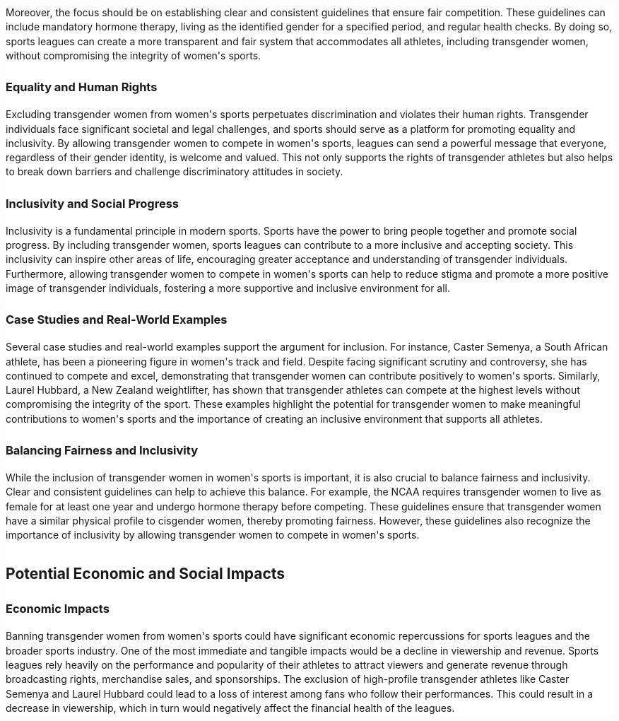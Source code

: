 Moreover, the focus should be on establishing clear and consistent guidelines that ensure fair competition. These guidelines can include mandatory hormone therapy, living as the identified gender for a specified period, and regular health checks. By doing so, sports leagues can create a more transparent and fair system that accommodates all athletes, including transgender women, without compromising the integrity of women's sports.

### Equality and Human Rights

Excluding transgender women from women's sports perpetuates discrimination and violates their human rights. Transgender individuals face significant societal and legal challenges, and sports should serve as a platform for promoting equality and inclusivity. By allowing transgender women to compete in women's sports, leagues can send a powerful message that everyone, regardless of their gender identity, is welcome and valued. This not only supports the rights of transgender athletes but also helps to break down barriers and challenge discriminatory attitudes in society.

### Inclusivity and Social Progress

Inclusivity is a fundamental principle in modern sports. Sports have the power to bring people together and promote social progress. By including transgender women, sports leagues can contribute to a more inclusive and accepting society. This inclusivity can inspire other areas of life, encouraging greater acceptance and understanding of transgender individuals. Furthermore, allowing transgender women to compete in women's sports can help to reduce stigma and promote a more positive image of transgender individuals, fostering a more supportive and inclusive environment for all.

### Case Studies and Real-World Examples

Several case studies and real-world examples support the argument for inclusion. For instance, Caster Semenya, a South African athlete, has been a pioneering figure in women's track and field. Despite facing significant scrutiny and controversy, she has continued to compete and excel, demonstrating that transgender women can contribute positively to women's sports. Similarly, Laurel Hubbard, a New Zealand weightlifter, has shown that transgender athletes can compete at the highest levels without compromising the integrity of the sport. These examples highlight the potential for transgender women to make meaningful contributions to women's sports and the importance of creating an inclusive environment that supports all athletes.

### Balancing Fairness and Inclusivity

While the inclusion of transgender women in women's sports is important, it is also crucial to balance fairness and inclusivity. Clear and consistent guidelines can help to achieve this balance. For example, the NCAA requires transgender women to live as female for at least one year and undergo hormone therapy before competing. These guidelines ensure that transgender women have a similar physical profile to cisgender women, thereby promoting fairness. However, these guidelines also recognize the importance of inclusivity by allowing transgender women to compete in women's sports.


## Potential Economic and Social Impacts

### Economic Impacts

Banning transgender women from women's sports could have significant economic repercussions for sports leagues and the broader sports industry. One of the most immediate and tangible impacts would be a decline in viewership and revenue. Sports leagues rely heavily on the performance and popularity of their athletes to attract viewers and generate revenue through broadcasting rights, merchandise sales, and sponsorships. The exclusion of high-profile transgender athletes like Caster Semenya and Laurel Hubbard could lead to a loss of interest among fans who follow their performances. This could result in a decrease in viewership, which in turn would negatively affect the financial health of the leagues.
